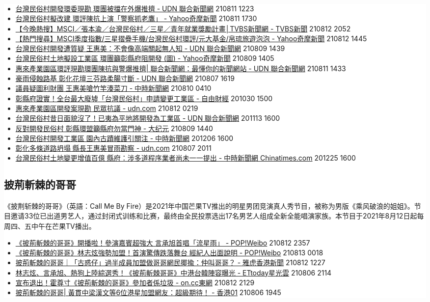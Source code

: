- [台灣民俗村開發環委現勘 環團被擋在外爆推擠 - UDN 聯合新聞網](https://udn.com/news/story/7325/5666008?from=udn-catelistnews_ch2 "台灣民俗村開發環委現勘 環團被擋在外爆推擠 - UDN 聯合新聞網") 210811 1223
- [台灣民俗村擬改建 環評陳抗上演「警察抓老鷹」 - Yahoo奇摩新聞](https://tw.yahoo.com/tv/%E5%8F%B0%E7%81%A3%E6%B0%91%E4%BF%97%E6%9D%91%E6%93%AC%E6%94%B9%E5%BB%BA-%E7%92%B0%E8%A9%95%E9%99%B3%E6%8A%97%E4%B8%8A%E6%BC%94-%E8%AD%A6%E5%AF%9F%E6%8A%93%E8%80%81%E9%B7%B9-093007768.html?chat=1 "台灣民俗村擬改建 環評陳抗上演「警察抓老鷹」 - Yahoo奇摩新聞") 210811 1730
- [【今晚熱搜】MSCI／張本渝／台灣民俗村／三星／青年就業獎勵計畫│TVBS新聞網 - TVBS新聞](https://news.tvbs.com.tw/life/1564382 "【今晚熱搜】MSCI／張本渝／台灣民俗村／三星／青年就業獎勵計畫│TVBS新聞網 - TVBS新聞") 210812 2052
- [【熱門搜尋】MSCI季度指數/三星摺疊手機/台灣民俗村環評/元大基金/帛琉旅遊泡泡 - Yahoo奇摩新聞](https://tw.news.yahoo.com/%E3%80%90%E7%86%B1%E9%96%80%E6%90%9C%E5%B0%8B%E3%80%91msci%E5%AD%A3%E5%BA%A6%E6%8C%87%E6%95%B8%E4%B8%89%E6%98%9F%E6%91%BA%E7%96%8A%E6%89%8B%E6%A9%9F%E5%8F%B0%E7%81%A3%E6%B0%91%E4%BF%97%E6%9D%91%E7%92%B0%E8%A9%95%E5%85%83%E5%A4%A7%E5%9F%BA%E9%87%91%E5%B8%9B%E7%90%89%E6%97%85%E9%81%8A%E6%B3%A1%E6%B3%A1-064534277.html "【熱門搜尋】MSCI季度指數/三星摺疊手機/台灣民俗村環評/元大基金/帛琉旅遊泡泡 - Yahoo奇摩新聞") 210812 1445
- [台灣民俗村開發遭質疑 王惠美：不會像高端關起無人知 - UDN 聯合新聞網](https://udn.com/news/story/7325/5661125?from=udn-catebreaknews_ch2 "台灣民俗村開發遭質疑 王惠美：不會像高端關起無人知 - UDN 聯合新聞網") 210809 1439
- [台灣民俗村土地擬設工業區 環團籲彰縣府阻開發 (圖) - Yahoo奇摩新聞](https://tw.news.yahoo.com/%E5%8F%B0%E7%81%A3%E6%B0%91%E4%BF%97%E6%9D%91%E5%9C%9F%E5%9C%B0%E6%93%AC%E8%A8%AD%E5%B7%A5%E6%A5%AD%E5%8D%80-%E7%92%B0%E5%9C%98%E7%B1%B2%E5%BD%B0%E7%B8%A3%E5%BA%9C%E9%98%BB%E9%96%8B%E7%99%BC-%E5%9C%96-060519443.html "台灣民俗村土地擬設工業區 環團籲彰縣府阻開發 (圖) - Yahoo奇摩新聞") 210809 1405
- [惠來產業園區環評現勘環團陳抗與警爆推擠| 聯合新聞網：最懂你的新聞網站 - UDN 聯合新聞網](https://udn.com/news/story/7325/5666456?from=udn-ch1_breaknews-1-cate3-news "惠來產業園區環評現勘環團陳抗與警爆推擠| 聯合新聞網：最懂你的新聞網站 - UDN 聯合新聞網") 210811 1433
- [豪雨侵蝕路基 彰化花壇三芬路柔腸寸斷 - UDN 聯合新聞網](https://udn.com/news/story/122373/5657745?from=udn-catebreaknews_ch2 "豪雨侵蝕路基 彰化花壇三芬路柔腸寸斷 - UDN 聯合新聞網") 210807 1619
- [議員疑圖利財團 王惠美嗆竹竿湊菜刀 - 中時新聞網](http://www.chinatimes.com/newspapers/20210810000966-260107 "議員疑圖利財團 王惠美嗆竹竿湊菜刀 - 中時新聞網") 210810 0410
- [彰縣府證實！全台最大廢墟「台灣民俗村」申請變更工業區 - 自由財經](https://ec.ltn.com.tw/article/breakingnews/3336868 "彰縣府證實！全台最大廢墟「台灣民俗村」申請變更工業區 - 自由財經") 201030 1500
- [惠來產業園區開發案現勘 民眾抗議 - udn.com](https://udn.com/news/story/7325/5667480 "惠來產業園區開發案現勘 民眾抗議 - udn.com") 210812 0219
- [台灣民俗村昔日面貌沒了！已夷為平地將開發為工業區 - UDN 聯合新聞網](https://udn.com/news/story/7325/5012566 "台灣民俗村昔日面貌沒了！已夷為平地將開發為工業區 - UDN 聯合新聞網") 201113 1600
- [反對開發民俗村 彰縣環盟籲縣府勿當門神 - 大纪元](https://www.epochtimes.com/gb/21/8/9/n13149272.htm "反對開發民俗村 彰縣環盟籲縣府勿當門神 - 大纪元") 210809 1440
- [台灣民俗村開發工業區 園內古蹟維護引關注 - 中時新聞網](https://www.chinatimes.com/realtimenews/20201206002889-260421 "台灣民俗村開發工業區 園內古蹟維護引關注 - 中時新聞網") 201206 1600
- [彰化多條道路坍塌 縣長王惠美冒雨勘察 - udn.com](https://udn.com/news/story/7325/5658009 "彰化多條道路坍塌 縣長王惠美冒雨勘察 - udn.com") 210807 2011
- [台灣民俗村土地變更增值百億 縣府：涉多道程序業者尚未一一提出 - 中時新聞網 Chinatimes.com](https://www.chinatimes.com/realtimenews/20201225005119-260405 "台灣民俗村土地變更增值百億 縣府：涉多道程序業者尚未一一提出 - 中時新聞網 Chinatimes.com") 201225 1600

## 披荊斬棘的哥哥

《披荆斩棘的哥哥》（英語：Call Me By Fire）是2021年中国芒果TV推出的明星男团竞演真人秀节目，被称为男版《乘风破浪的姐姐》。节目邀请33位已出道男艺人，通过封闭式训练和比赛，最终由全民投票选出17名男艺人组成全新全能唱演家族。本节目于2021年8月12日起每周四、五中午在芒果TV播出。
- [《披荊斬棘的哥哥》開播啦！參演嘉賓超強大 言承旭首唱「流星雨」 - POP!Weibo](https://ipop.sina.com.tw/posts/541666 "《披荊斬棘的哥哥》開播啦！參演嘉賓超強大 言承旭首唱「流星雨」 - POP!Weibo") 210812 2357
- [《披荊斬棘的哥哥》林志炫強勢加盟！首演驚傳跌落舞台 經紀人出面說明 - POP!Weibo](https://ipop.sina.com.tw/posts/541670 "《披荊斬棘的哥哥》林志炫強勢加盟！首演驚傳跌落舞台 經紀人出面說明 - POP!Weibo") 210813 0018
- [披荊斬棘的哥哥｜「古惑仔」過半成員加盟做哥哥網民揶揄：仲叫哥哥？ - 雅虎香港新聞](https://hk.news.yahoo.com/%E6%8A%AB%E8%8D%8A%E6%96%AC%E6%A3%98%E7%9A%84%E5%93%A5%E5%93%A5%EF%BD%9C%E3%80%8C%E5%8F%A4%E6%83%91%E4%BB%94%E3%80%8D%E9%81%8E%E5%8D%8A%E6%88%90%E5%93%A1%E5%8A%A0%E7%9B%9F%E5%81%9A%E5%93%A5%E5%93%A5-%E7%B6%B2%E6%B0%91%E6%8F%B6%E6%8F%84%EF%BC%9A%E9%87%8D%E5%8F%AB%E5%93%A5%E5%93%A5%EF%BC%9F-042716277.html "披荊斬棘的哥哥｜「古惑仔」過半成員加盟做哥哥網民揶揄：仲叫哥哥？ - 雅虎香港新聞") 210812 1227
- [林志炫、言承旭、熱狗上陸綜選秀！《披荊斬棘哥哥》中港台韓陣容曝光 - ETtoday星光雲](https://star.ettoday.net/news/2049999 "林志炫、言承旭、熱狗上陸綜選秀！《披荊斬棘哥哥》中港台韓陣容曝光 - ETtoday星光雲") 210806 2114
- [宣布退出！霍尊寸《披荊斬棘的哥哥》參加者係垃圾 - on.cc東網](https://hk.on.cc/hk/bkn/cnt/entertainment/20210812/bkn-20210812182814257-0812_00862_001.html "宣布退出！霍尊寸《披荊斬棘的哥哥》參加者係垃圾 - on.cc東網") 210812 2129
- [披荊斬棘的哥哥| 黃貫中梁漢文等6位港星加盟網友：超級期待！ - 香港01](https://www.hk01.com/%E5%8D%B3%E6%99%82%E5%A8%9B%E6%A8%82/660551/%E6%8A%AB%E8%8D%8A%E6%96%AC%E6%A3%98%E7%9A%84%E5%93%A5%E5%93%A5-%E9%BB%83%E8%B2%AB%E4%B8%AD%E6%A2%81%E6%BC%A2%E6%96%87%E7%AD%896%E4%BD%8D%E6%B8%AF%E6%98%9F%E5%8A%A0%E7%9B%9F-%E7%B6%B2%E5%8F%8B-%E8%B6%85%E7%B4%9A%E6%9C%9F%E5%BE%85 "披荊斬棘的哥哥| 黃貫中梁漢文等6位港星加盟網友：超級期待！ - 香港01") 210806 1945